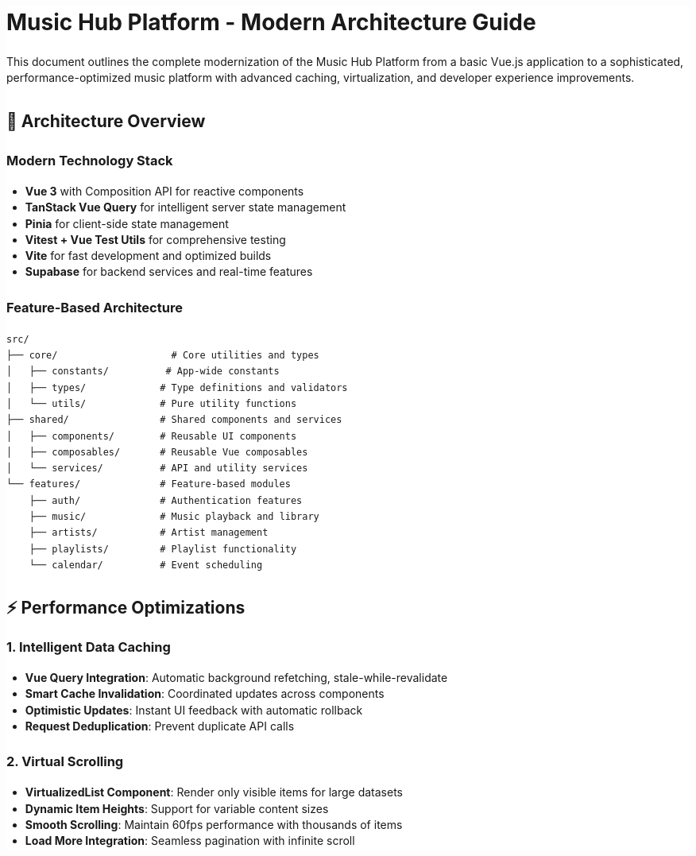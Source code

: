 # Music Hub Platform - Modern Architecture Guide

This document outlines the complete modernization of the Music Hub Platform from a basic Vue.js application to a sophisticated, performance-optimized music platform with advanced caching, virtualization, and developer experience improvements.

## 🚀 Architecture Overview

### Modern Technology Stack
- **Vue 3** with Composition API for reactive components
- **TanStack Vue Query** for intelligent server state management
- **Pinia** for client-side state management
- **Vitest + Vue Test Utils** for comprehensive testing
- **Vite** for fast development and optimized builds
- **Supabase** for backend services and real-time features

### Feature-Based Architecture
```
src/
├── core/                    # Core utilities and types
│   ├── constants/          # App-wide constants
│   ├── types/             # Type definitions and validators
│   └── utils/             # Pure utility functions
├── shared/                # Shared components and services
│   ├── components/        # Reusable UI components
│   ├── composables/       # Reusable Vue composables
│   └── services/          # API and utility services
└── features/              # Feature-based modules
    ├── auth/              # Authentication features
    ├── music/             # Music playback and library
    ├── artists/           # Artist management
    ├── playlists/         # Playlist functionality
    └── calendar/          # Event scheduling
```

## ⚡ Performance Optimizations

### 1. Intelligent Data Caching
- **Vue Query Integration**: Automatic background refetching, stale-while-revalidate
- **Smart Cache Invalidation**: Coordinated updates across components
- **Optimistic Updates**: Instant UI feedback with automatic rollback
- **Request Deduplication**: Prevent duplicate API calls

### 2. Virtual Scrolling
- **VirtualizedList Component**: Render only visible items for large datasets
- **Dynamic Item Heights**: Support for variable content sizes
- **Smooth Scrolling**: Maintain 60fps performance with thousands of items
- **Load More Integration**: Seamless pagination with infinite scroll

